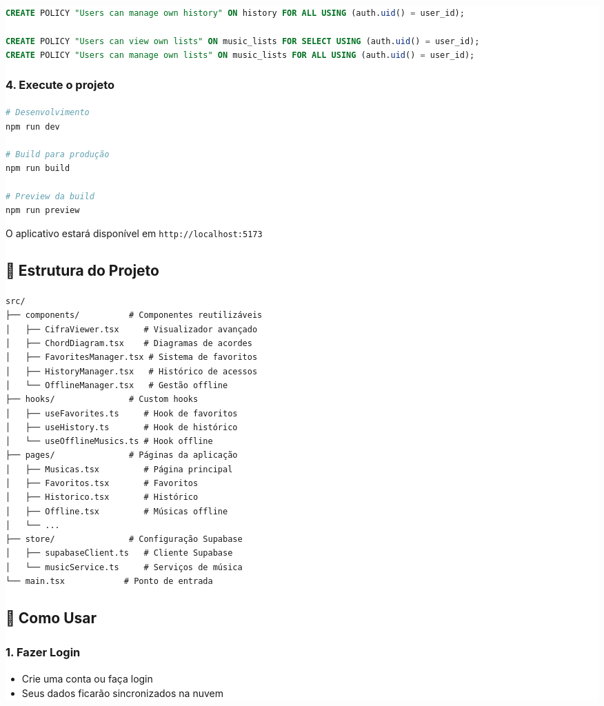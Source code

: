 ```sql
CREATE POLICY "Users can manage own history" ON history FOR ALL USING (auth.uid() = user_id);

CREATE POLICY "Users can view own lists" ON music_lists FOR SELECT USING (auth.uid() = user_id);
CREATE POLICY "Users can manage own lists" ON music_lists FOR ALL USING (auth.uid() = user_id);
```

### 4. Execute o projeto

```bash
# Desenvolvimento
npm run dev

# Build para produção
npm run build

# Preview da build
npm run preview
```

O aplicativo estará disponível em `http://localhost:5173`

## 📁 Estrutura do Projeto

```
src/
├── components/          # Componentes reutilizáveis
│   ├── CifraViewer.tsx     # Visualizador avançado
│   ├── ChordDiagram.tsx    # Diagramas de acordes
│   ├── FavoritesManager.tsx # Sistema de favoritos
│   ├── HistoryManager.tsx   # Histórico de acessos
│   └── OfflineManager.tsx   # Gestão offline
├── hooks/               # Custom hooks
│   ├── useFavorites.ts     # Hook de favoritos
│   ├── useHistory.ts       # Hook de histórico
│   └── useOfflineMusics.ts # Hook offline
├── pages/               # Páginas da aplicação
│   ├── Musicas.tsx         # Página principal
│   ├── Favoritos.tsx       # Favoritos
│   ├── Historico.tsx       # Histórico
│   ├── Offline.tsx         # Músicas offline
│   └── ...
├── store/               # Configuração Supabase
│   ├── supabaseClient.ts   # Cliente Supabase
│   └── musicService.ts     # Serviços de música
└── main.tsx            # Ponto de entrada
```

## 🎵 Como Usar

### 1. **Fazer Login**
- Crie uma conta ou faça login
- Seus dados ficarão sincronizados na nuvem
